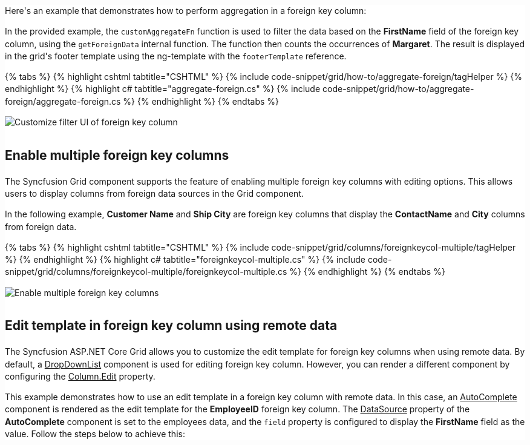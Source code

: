Here's an example that demonstrates how to perform aggregation in a foreign key column:

In the provided example, the `customAggregateFn` function is used to filter the data based on the **FirstName** field of the foreign key column, using the `getForeignData` internal function. The function then counts the occurrences of **Margaret**. The result is displayed in the grid's footer template using the ng-template with the `footerTemplate` reference.

{% tabs %}
{% highlight cshtml tabtitle="CSHTML" %}
{% include code-snippet/grid/how-to/aggregate-foreign/tagHelper %}
{% endhighlight %}
{% highlight c# tabtitle="aggregate-foreign.cs" %}
{% include code-snippet/grid/how-to/aggregate-foreign/aggregate-foreign.cs %}
{% endhighlight %}
{% endtabs %}

![Customize filter UI of foreign key column](../images/foreign/foreign-aggergate.png)

## Enable multiple foreign key columns

The Syncfusion Grid component supports the feature of enabling multiple foreign key columns with editing options. This allows users to display columns from foreign data sources in the Grid component.

In the following example, **Customer Name** and **Ship City** are foreign key columns that display the **ContactName** and **City** columns from foreign data.

{% tabs %}
{% highlight cshtml tabtitle="CSHTML" %}
{% include code-snippet/grid/columns/foreignkeycol-multiple/tagHelper %}
{% endhighlight %}
{% highlight c# tabtitle="foreignkeycol-multiple.cs" %}
{% include code-snippet/grid/columns/foreignkeycol-multiple/foreignkeycol-multiple.cs %}
{% endhighlight %}
{% endtabs %}

![Enable multiple foreign key columns](../images/foreign/foreign-multiple.png)

## Edit template in foreign key column using remote data

The Syncfusion ASP.NET Core Grid allows you to customize the edit template for foreign key columns when using remote data. By default, a [DropDownList](https://ej2.syncfusion.com/aspnetcore/documentation/drop-down-list/getting-started-core) component is used for editing foreign key column. However, you can render a different component by configuring the [Column.Edit](https://help.syncfusion.com/cr/aspnetcore-js2/Syncfusion.EJ2.Grids.GridColumn.html#Syncfusion_EJ2_Grids_GridColumn_Edit) property. 

This example demonstrates how to use an edit template in a foreign key column with remote data. In this case, an [AutoComplete](https://ej2.syncfusion.com/aspnetcore/documentation/auto-complete/getting-started-core) component is rendered as the edit template for the **EmployeeID** foreign key column. The [DataSource](https://help.syncfusion.com/cr/aspnetcore-js2/Syncfusion.EJ2.DropDowns.AutoComplete.html#Syncfusion_EJ2_DropDowns_AutoComplete_DataSource) property of the **AutoComplete** component is set to the employees data, and the `field` property is configured to display the **FirstName** field as the value. Follow the steps below to achieve this:
